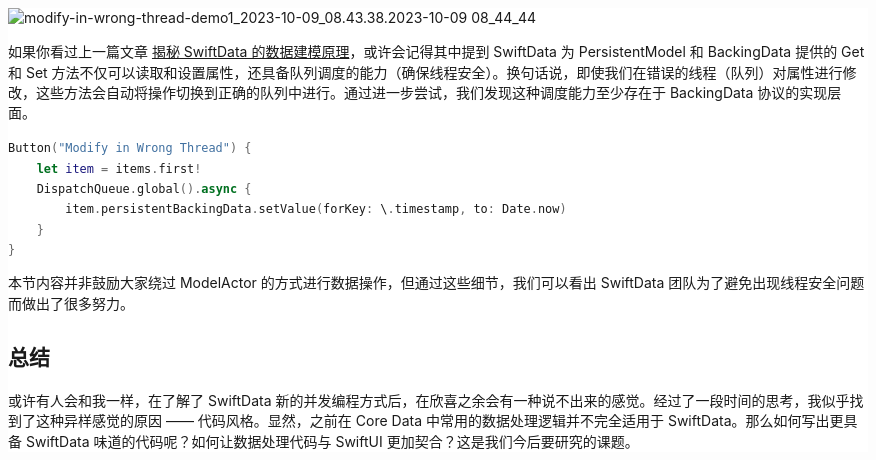 ![modify-in-wrong-thread-demo1_2023-10-09_08.43.38.2023-10-09 08_44_44](https://cdn.fatbobman.com/modify-in-wrong-thread-demo1_2023-10-09_08.43.38.2023-10-09%2008_44_44.gif)

如果你看过上一篇文章 [揭秘 SwiftData 的数据建模原理](https://www.fatbobman.com/posts/unveiling-the-Data-Modeling-Principles-of-SwiftData/)，或许会记得其中提到 SwiftData 为 PersistentModel 和 BackingData 提供的 Get 和 Set 方法不仅可以读取和设置属性，还具备队列调度的能力（确保线程安全）。换句话说，即使我们在错误的线程（队列）对属性进行修改，这些方法会自动将操作切换到正确的队列中进行。通过进一步尝试，我们发现这种调度能力至少存在于 BackingData 协议的实现层面。

```swift
Button("Modify in Wrong Thread") {
    let item = items.first!
    DispatchQueue.global().async {
        item.persistentBackingData.setValue(forKey: \.timestamp, to: Date.now)
    }
}
```

本节内容并非鼓励大家绕过 ModelActor 的方式进行数据操作，但通过这些细节，我们可以看出 SwiftData 团队为了避免出现线程安全问题而做出了很多努力。

## 总结

或许有人会和我一样，在了解了 SwiftData 新的并发编程方式后，在欣喜之余会有一种说不出来的感觉。经过了一段时间的思考，我似乎找到了这种异样感觉的原因 —— 代码风格。显然，之前在 Core Data 中常用的数据处理逻辑并不完全适用于 SwiftData。那么如何写出更具备 SwiftData 味道的代码呢？如何让数据处理代码与 SwiftUI 更加契合？这是我们今后要研究的课题。
